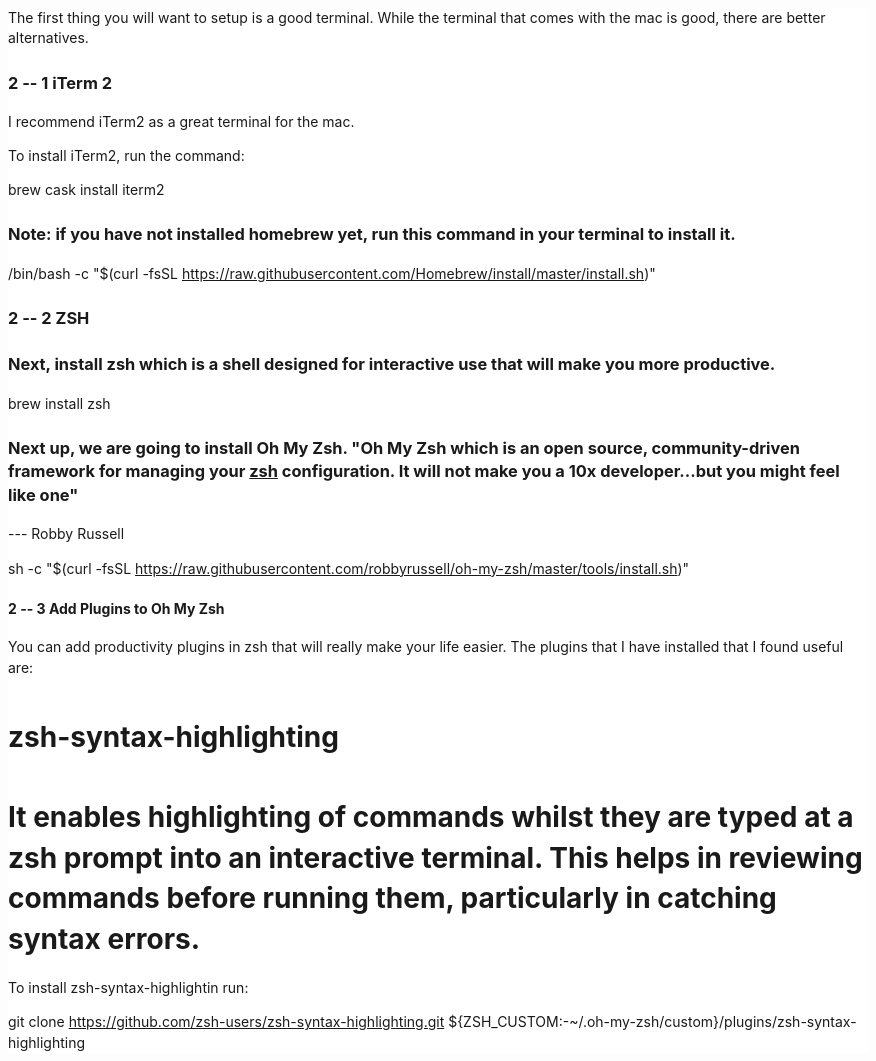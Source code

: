 The first thing you will want to setup is a good terminal. While the
terminal that comes with the mac is good, there are better alternatives.

### 2 -- 1 iTerm 2

I recommend iTerm2 as a great terminal for the mac.

To install iTerm2, run the command:

brew cask install iterm2

### 

### 

### **Note:** if you have not installed homebrew yet, run this command in your terminal to install it.

/bin/bash -c \"\$(curl -fsSL
https://raw.githubusercontent.com/Homebrew/install/master/install.sh)\"

### 2 -- 2 ZSH

### Next, install zsh which is a shell designed for interactive use that will make you more productive. 

brew install zsh

### Next up, we are going to install Oh My Zsh. "Oh My Zsh which is an open source, community-driven framework for managing your [zsh](https://www.zsh.org/) configuration. It will not make you a 10x developer...but you might feel like one"

--- Robby Russell

sh -c \"\$(curl -fsSL
https://raw.githubusercontent.com/robbyrussell/oh-my-zsh/master/tools/install.sh)\"

#### 

#### 2 -- 3 Add Plugins to Oh My Zsh

You can add productivity plugins in zsh that will really make your life
easier. The plugins that I have installed that I found useful are:

**zsh-syntax-highlighting**
===========================

It enables highlighting of commands whilst they are typed at a zsh prompt into an interactive terminal. This helps in reviewing commands before running them, particularly in catching syntax errors.
=====================================================================================================================================================================================================

To install zsh-syntax-highlightin run:

git clone https://github.com/zsh-users/zsh-syntax-highlighting.git
\${ZSH_CUSTOM:-\~/.oh-my-zsh/custom}/plugins/zsh-syntax-highlighting
